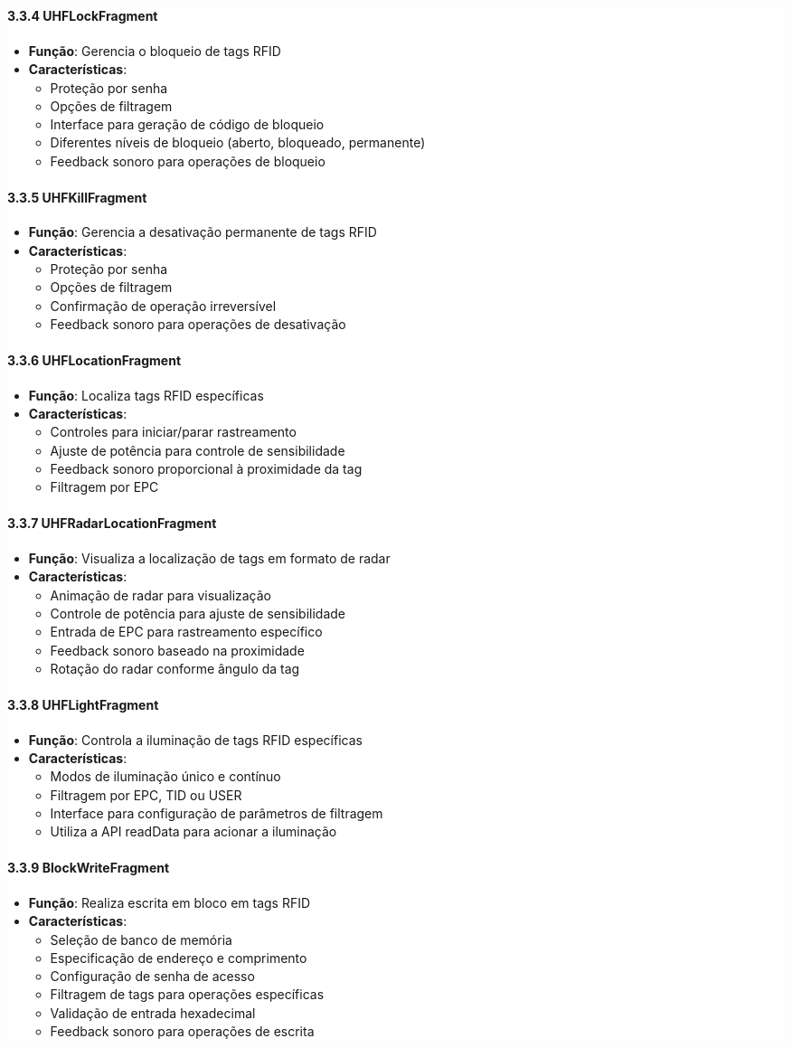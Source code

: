 #### 3.3.4 UHFLockFragment
- **Função**: Gerencia o bloqueio de tags RFID
- **Características**:
  - Proteção por senha
  - Opções de filtragem
  - Interface para geração de código de bloqueio
  - Diferentes níveis de bloqueio (aberto, bloqueado, permanente)
  - Feedback sonoro para operações de bloqueio

#### 3.3.5 UHFKillFragment
- **Função**: Gerencia a desativação permanente de tags RFID
- **Características**:
  - Proteção por senha
  - Opções de filtragem
  - Confirmação de operação irreversível
  - Feedback sonoro para operações de desativação

#### 3.3.6 UHFLocationFragment
- **Função**: Localiza tags RFID específicas
- **Características**:
  - Controles para iniciar/parar rastreamento
  - Ajuste de potência para controle de sensibilidade
  - Feedback sonoro proporcional à proximidade da tag
  - Filtragem por EPC

#### 3.3.7 UHFRadarLocationFragment
- **Função**: Visualiza a localização de tags em formato de radar
- **Características**:
  - Animação de radar para visualização
  - Controle de potência para ajuste de sensibilidade
  - Entrada de EPC para rastreamento específico
  - Feedback sonoro baseado na proximidade
  - Rotação do radar conforme ângulo da tag

#### 3.3.8 UHFLightFragment
- **Função**: Controla a iluminação de tags RFID específicas
- **Características**:
  - Modos de iluminação único e contínuo
  - Filtragem por EPC, TID ou USER
  - Interface para configuração de parâmetros de filtragem
  - Utiliza a API readData para acionar a iluminação

#### 3.3.9 BlockWriteFragment
- **Função**: Realiza escrita em bloco em tags RFID
- **Características**:
  - Seleção de banco de memória
  - Especificação de endereço e comprimento
  - Configuração de senha de acesso
  - Filtragem de tags para operações específicas
  - Validação de entrada hexadecimal
  - Feedback sonoro para operações de escrita
